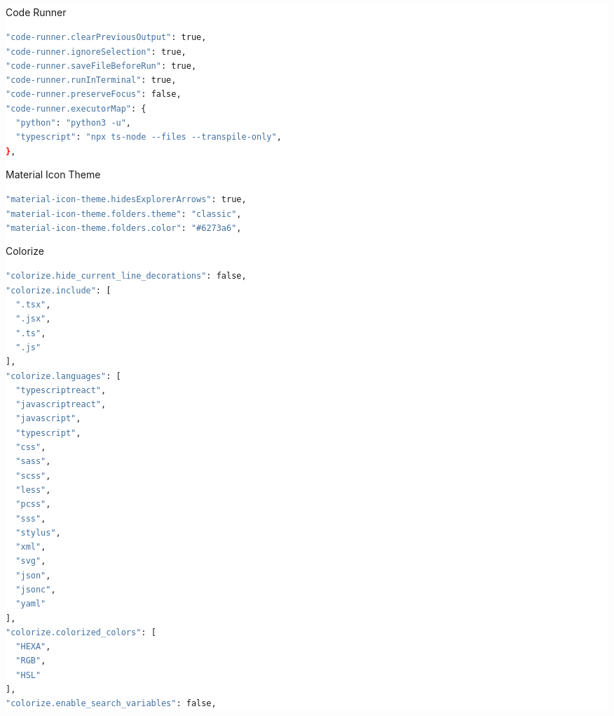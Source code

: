 Code Runner
```sh
"code-runner.clearPreviousOutput": true,
"code-runner.ignoreSelection": true,
"code-runner.saveFileBeforeRun": true,
"code-runner.runInTerminal": true,
"code-runner.preserveFocus": false,
"code-runner.executorMap": {
  "python": "python3 -u",
  "typescript": "npx ts-node --files --transpile-only",
},
```

Material Icon Theme
```sh
"material-icon-theme.hidesExplorerArrows": true,
"material-icon-theme.folders.theme": "classic",
"material-icon-theme.folders.color": "#6273a6",
```

Colorize
```sh
"colorize.hide_current_line_decorations": false,
"colorize.include": [
  ".tsx",
  ".jsx",
  ".ts",
  ".js"
],
"colorize.languages": [
  "typescriptreact",
  "javascriptreact",
  "javascript",
  "typescript",
  "css",
  "sass",
  "scss",
  "less",
  "pcss",
  "sss",
  "stylus",
  "xml",
  "svg",
  "json",
  "jsonc",
  "yaml"
],
"colorize.colorized_colors": [
  "HEXA",
  "RGB",
  "HSL"
],
"colorize.enable_search_variables": false,
```
